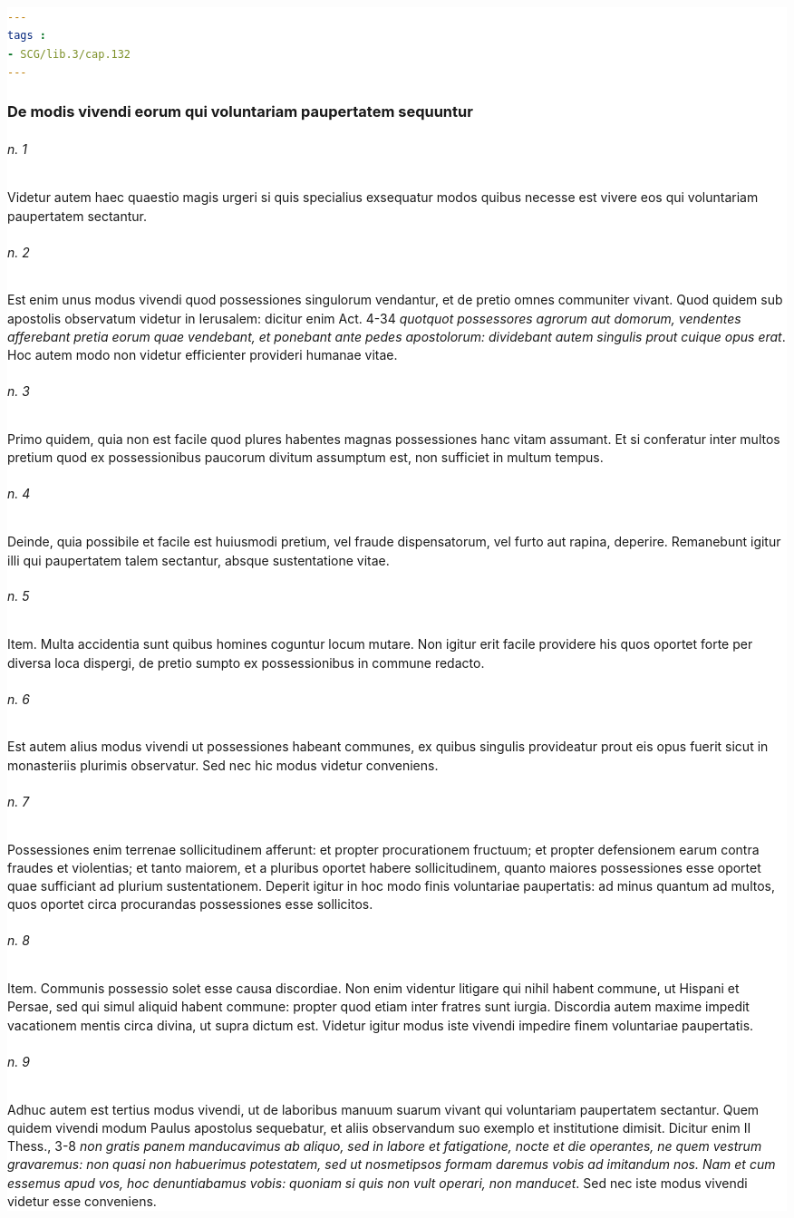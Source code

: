 ```yaml
---
tags : 
- SCG/lib.3/cap.132
---
```


### De modis vivendi eorum qui voluntariam paupertatem sequuntur

###### n. 1
Videtur autem haec quaestio magis urgeri si quis specialius exsequatur modos quibus necesse est vivere eos qui voluntariam paupertatem sectantur.

###### n. 2
Est enim unus modus vivendi quod possessiones singulorum vendantur, et de pretio omnes communiter vivant. Quod quidem sub apostolis observatum videtur in Ierusalem: dicitur enim Act. 4-34 *quotquot possessores agrorum aut domorum, vendentes afferebant pretia eorum quae vendebant, et ponebant ante pedes apostolorum: dividebant autem singulis prout cuique opus erat*. Hoc autem modo non videtur efficienter provideri humanae vitae.

###### n. 3
Primo quidem, quia non est facile quod plures habentes magnas possessiones hanc vitam assumant. Et si conferatur inter multos pretium quod ex possessionibus paucorum divitum assumptum est, non sufficiet in multum tempus.

###### n. 4
Deinde, quia possibile et facile est huiusmodi pretium, vel fraude dispensatorum, vel furto aut rapina, deperire. Remanebunt igitur illi qui paupertatem talem sectantur, absque sustentatione vitae.

###### n. 5
Item. Multa accidentia sunt quibus homines coguntur locum mutare. Non igitur erit facile providere his quos oportet forte per diversa loca dispergi, de pretio sumpto ex possessionibus in commune redacto.

###### n. 6
Est autem alius modus vivendi ut possessiones habeant communes, ex quibus singulis provideatur prout eis opus fuerit sicut in monasteriis plurimis observatur. Sed nec hic modus videtur conveniens.

###### n. 7
Possessiones enim terrenae sollicitudinem afferunt: et propter procurationem fructuum; et propter defensionem earum contra fraudes et violentias; et tanto maiorem, et a pluribus oportet habere sollicitudinem, quanto maiores possessiones esse oportet quae sufficiant ad plurium sustentationem. Deperit igitur in hoc modo finis voluntariae paupertatis: ad minus quantum ad multos, quos oportet circa procurandas possessiones esse sollicitos.

###### n. 8
Item. Communis possessio solet esse causa discordiae. Non enim videntur litigare qui nihil habent commune, ut Hispani et Persae, sed qui simul aliquid habent commune: propter quod etiam inter fratres sunt iurgia. Discordia autem maxime impedit vacationem mentis circa divina, ut supra dictum est. Videtur igitur modus iste vivendi impedire finem voluntariae paupertatis.

###### n. 9
Adhuc autem est tertius modus vivendi, ut de laboribus manuum suarum vivant qui voluntariam paupertatem sectantur. Quem quidem vivendi modum Paulus apostolus sequebatur, et aliis observandum suo exemplo et institutione dimisit. Dicitur enim II Thess., 3-8 *non gratis panem manducavimus ab aliquo, sed in labore et fatigatione, nocte et die operantes, ne quem vestrum gravaremus: non quasi non habuerimus potestatem, sed ut nosmetipsos formam daremus vobis ad imitandum nos. Nam et cum essemus apud vos, hoc denuntiabamus vobis: quoniam si quis non vult operari, non manducet*. Sed nec iste modus vivendi videtur esse conveniens.
